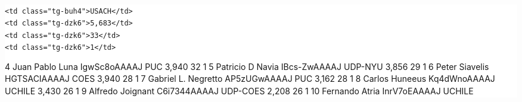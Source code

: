     <td class="tg-buh4">USACH</td>
    <td class="tg-dzk6">5,683</td>
    <td class="tg-dzk6">33</td>
    <td class="tg-dzk6">1</td>
  </tr>
  <tr>
    <td class="tg-baqh">4</td>
    <td class="tg-0lax">Juan Pablo Luna</td>
    <td class="tg-0lax">IgwSc8oAAAAJ</td>
    <td class="tg-0lax">PUC</td>
    <td class="tg-baqh">3,940</td>
    <td class="tg-baqh">32</td>
    <td class="tg-baqh">1</td>
  </tr>
  <tr>
    <td class="tg-dzk6">5</td>
    <td class="tg-buh4">Patricio D Navia</td>
    <td class="tg-buh4">IBcs-ZwAAAAJ</td>
    <td class="tg-buh4">UDP-NYU</td>
    <td class="tg-dzk6">3,856</td>
    <td class="tg-dzk6">29</td>
    <td class="tg-dzk6">1</td>
  </tr>
  <tr>
    <td class="tg-baqh">6</td>
    <td class="tg-0lax">Peter Siavelis</td>
    <td class="tg-0lax">HGTSACIAAAAJ</td>
    <td class="tg-0lax">COES</td>
    <td class="tg-baqh">3,940</td>
    <td class="tg-baqh">28</td>
    <td class="tg-baqh">1</td>
  </tr>
  <tr>
    <td class="tg-dzk6">7</td>
    <td class="tg-buh4">Gabriel L. Negretto</td>
    <td class="tg-buh4">AP5zUGwAAAAJ</td>
    <td class="tg-buh4">PUC</td>
    <td class="tg-dzk6">3,162</td>
    <td class="tg-dzk6">28</td>
    <td class="tg-dzk6">1</td>
  </tr>
  <tr>
    <td class="tg-baqh">8</td>
    <td class="tg-0lax">Carlos Huneeus</td>
    <td class="tg-0lax">Kq4dWnoAAAAJ</td>
    <td class="tg-0lax">UCHILE</td>
    <td class="tg-baqh">3,430</td>
    <td class="tg-baqh">26</td>
    <td class="tg-baqh">1</td>
  </tr>
  <tr>
    <td class="tg-dzk6">9</td>
    <td class="tg-buh4">Alfredo Joignant</td>
    <td class="tg-buh4">C6i7344AAAAJ</td>
    <td class="tg-buh4">UDP-COES</td>
    <td class="tg-dzk6">2,208</td>
    <td class="tg-dzk6">26</td>
    <td class="tg-dzk6">1</td>
  </tr>
  <tr>
    <td class="tg-baqh">10</td>
    <td class="tg-0lax">Fernando Atria</td>
    <td class="tg-0lax">InrV7oEAAAAJ</td>
    <td class="tg-0lax">UCHILE</td>